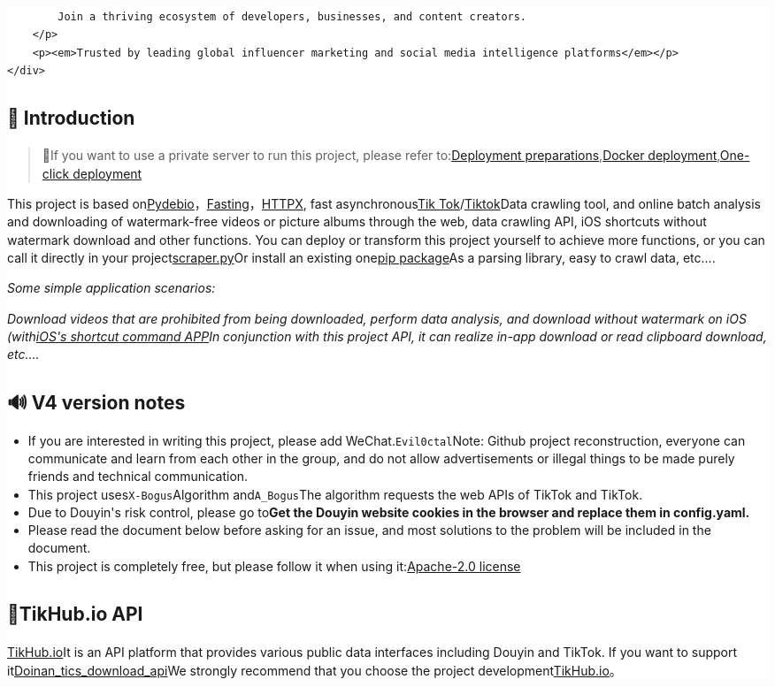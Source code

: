             Join a thriving ecosystem of developers, businesses, and content creators.
        </p>
        <p><em>Trusted by leading global influencer marketing and social media intelligence platforms</em></p>
    </div>
</div>

## 👻 Introduction

> 🚨If you want to use a private server to run this project, please refer to:[Deployment preparations](./README.md#%EF%B8%8F%E9%83%A8%E7%BD%B2%E5%89%8D%E7%9A%84%E5%87%86%E5%A4%87%E5%B7%A5%E4%BD%9C%E8%AF%B7%E4%BB%94%E7%BB%86%E9%98%85%E8%AF%BB),[Docker deployment](./README.md#%E9%83%A8%E7%BD%B2%E6%96%B9%E5%BC%8F%E4%BA%8C-docker),[One-click deployment](./README.md#%E9%83%A8%E7%BD%B2%E6%96%B9%E5%BC%8F%E4%B8%80-linux)

This project is based on[Pydebio](https://github.com/pywebio/PyWebIO)，[Fasting](https://fastapi.tiangolo.com/)，[HTTPX](https://www.python-httpx.org/), fast asynchronous[Tik Tok](https://www.douyin.com/)/[Tiktok](https://www.tiktok.com/)Data crawling tool, and online batch analysis and downloading of watermark-free videos or picture albums through the web, data crawling API, iOS shortcuts without watermark download and other functions. You can deploy or transform this project yourself to achieve more functions, or you can call it directly in your project[scraper.py](https://github.com/Evil0ctal/Douyin_TikTok_Download_API/blob/Stable/scraper.py)Or install an existing one[pip package](https://pypi.org/project/douyin-tiktok-scraper/)As a parsing library, easy to crawl data, etc....

_Some simple application scenarios:_

_Download videos that are prohibited from being downloaded, perform data analysis, and download without watermark on iOS (with[iOS's shortcut command APP](https://apps.apple.com/cn/app/%E5%BF%AB%E6%8D%B7%E6%8C%87%E4%BB%A4/id915249334)In conjunction with this project API, it can realize in-app download or read clipboard download, etc...._

## 🔊 V4 version notes

-   If you are interested in writing this project, please add WeChat.`Evil0ctal`Note: Github project reconstruction, everyone can communicate and learn from each other in the group, and do not allow advertisements or illegal things to be made purely friends and technical communication.
-   This project uses`X-Bogus`Algorithm and`A_Bogus`The algorithm requests the web APIs of TikTok and TikTok.
-   Due to Douyin's risk control, please go to**Get the Douyin website cookies in the browser and replace them in config.yaml.**
-   Please read the document below before asking for an issue, and most solutions to the problem will be included in the document.
-   This project is completely free, but please follow it when using it:[Apache-2.0 license](https://github.com/Evil0ctal/Douyin_TikTok_Download_API?tab=Apache-2.0-1-ov-file#readme)

## 🔖TikHub.io API

[TikHub.io](https://api.tikhub.io/)It is an API platform that provides various public data interfaces including Douyin and TikTok. If you want to support it[Doinan_tics_download_api](https://github.com/Evil0ctal/Douyin_TikTok_Download_API)We strongly recommend that you choose the project development[TikHub.io](https://api.tikhub.io/)。
